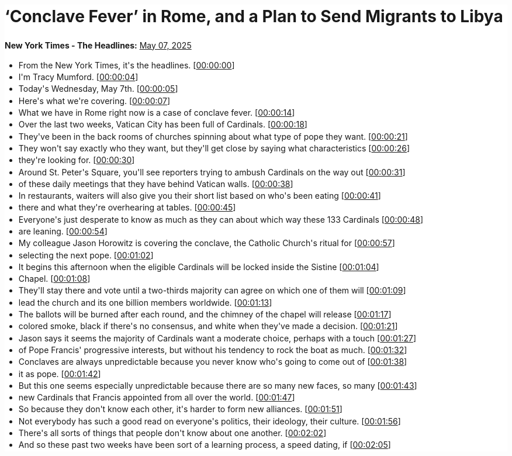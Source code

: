 
# ‘Conclave Fever’ in Rome, and a Plan to Send Migrants to Libya
**New York Times - The Headlines:** [May 07, 2025](https://www.youtube.com/watch?v=NhTxK0foIqA)
*  From the New York Times, it's the headlines. [[00:00:00](https://www.youtube.com/watch?v=NhTxK0foIqA&t=0.0s)]
*  I'm Tracy Mumford. [[00:00:04](https://www.youtube.com/watch?v=NhTxK0foIqA&t=4.92s)]
*  Today's Wednesday, May 7th. [[00:00:05](https://www.youtube.com/watch?v=NhTxK0foIqA&t=5.92s)]
*  Here's what we're covering. [[00:00:07](https://www.youtube.com/watch?v=NhTxK0foIqA&t=7.92s)]
*  What we have in Rome right now is a case of conclave fever. [[00:00:14](https://www.youtube.com/watch?v=NhTxK0foIqA&t=14.68s)]
*  Over the last two weeks, Vatican City has been full of Cardinals. [[00:00:18](https://www.youtube.com/watch?v=NhTxK0foIqA&t=18.36s)]
*  They've been in the back rooms of churches spinning about what type of pope they want. [[00:00:21](https://www.youtube.com/watch?v=NhTxK0foIqA&t=21.48s)]
*  They won't say exactly who they want, but they'll get close by saying what characteristics [[00:00:26](https://www.youtube.com/watch?v=NhTxK0foIqA&t=26.28s)]
*  they're looking for. [[00:00:30](https://www.youtube.com/watch?v=NhTxK0foIqA&t=30.96s)]
*  Around St. Peter's Square, you'll see reporters trying to ambush Cardinals on the way out [[00:00:31](https://www.youtube.com/watch?v=NhTxK0foIqA&t=31.96s)]
*  of these daily meetings that they have behind Vatican walls. [[00:00:38](https://www.youtube.com/watch?v=NhTxK0foIqA&t=38.1s)]
*  In restaurants, waiters will also give you their short list based on who's been eating [[00:00:41](https://www.youtube.com/watch?v=NhTxK0foIqA&t=41.120000000000005s)]
*  there and what they're overhearing at tables. [[00:00:45](https://www.youtube.com/watch?v=NhTxK0foIqA&t=45.64s)]
*  Everyone's just desperate to know as much as they can about which way these 133 Cardinals [[00:00:48](https://www.youtube.com/watch?v=NhTxK0foIqA&t=48.400000000000006s)]
*  are leaning. [[00:00:54](https://www.youtube.com/watch?v=NhTxK0foIqA&t=54.38s)]
*  My colleague Jason Horowitz is covering the conclave, the Catholic Church's ritual for [[00:00:57](https://www.youtube.com/watch?v=NhTxK0foIqA&t=57.5s)]
*  selecting the next pope. [[00:01:02](https://www.youtube.com/watch?v=NhTxK0foIqA&t=62.18s)]
*  It begins this afternoon when the eligible Cardinals will be locked inside the Sistine [[00:01:04](https://www.youtube.com/watch?v=NhTxK0foIqA&t=64.04s)]
*  Chapel. [[00:01:08](https://www.youtube.com/watch?v=NhTxK0foIqA&t=68.46000000000001s)]
*  They'll stay there and vote until a two-thirds majority can agree on which one of them will [[00:01:09](https://www.youtube.com/watch?v=NhTxK0foIqA&t=69.46000000000001s)]
*  lead the church and its one billion members worldwide. [[00:01:13](https://www.youtube.com/watch?v=NhTxK0foIqA&t=73.9s)]
*  The ballots will be burned after each round, and the chimney of the chapel will release [[00:01:17](https://www.youtube.com/watch?v=NhTxK0foIqA&t=77.9s)]
*  colored smoke, black if there's no consensus, and white when they've made a decision. [[00:01:21](https://www.youtube.com/watch?v=NhTxK0foIqA&t=81.98s)]
*  Jason says it seems the majority of Cardinals want a moderate choice, perhaps with a touch [[00:01:27](https://www.youtube.com/watch?v=NhTxK0foIqA&t=87.58s)]
*  of Pope Francis' progressive interests, but without his tendency to rock the boat as much. [[00:01:32](https://www.youtube.com/watch?v=NhTxK0foIqA&t=92.62s)]
*  Conclaves are always unpredictable because you never know who's going to come out of [[00:01:38](https://www.youtube.com/watch?v=NhTxK0foIqA&t=98.62s)]
*  it as pope. [[00:01:42](https://www.youtube.com/watch?v=NhTxK0foIqA&t=102.06s)]
*  But this one seems especially unpredictable because there are so many new faces, so many [[00:01:43](https://www.youtube.com/watch?v=NhTxK0foIqA&t=103.30000000000001s)]
*  new Cardinals that Francis appointed from all over the world. [[00:01:47](https://www.youtube.com/watch?v=NhTxK0foIqA&t=107.92s)]
*  So because they don't know each other, it's harder to form new alliances. [[00:01:51](https://www.youtube.com/watch?v=NhTxK0foIqA&t=111.38s)]
*  Not everybody has such a good read on everyone's politics, their ideology, their culture. [[00:01:56](https://www.youtube.com/watch?v=NhTxK0foIqA&t=116.42s)]
*  There's all sorts of things that people don't know about one another. [[00:02:02](https://www.youtube.com/watch?v=NhTxK0foIqA&t=122.66s)]
*  And so these past two weeks have been sort of a learning process, a speed dating, if [[00:02:05](https://www.youtube.com/watch?v=NhTxK0foIqA&t=125.75999999999999s)]